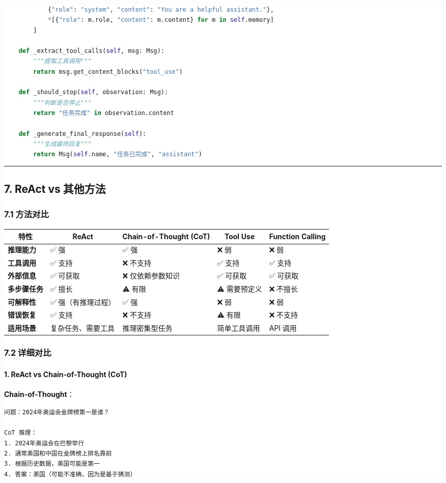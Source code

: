 ```python
            {"role": "system", "content": "You are a helpful assistant."},
            *[{"role": m.role, "content": m.content} for m in self.memory]
        ]

    def _extract_tool_calls(self, msg: Msg):
        """提取工具调用"""
        return msg.get_content_blocks("tool_use")

    def _should_stop(self, observation: Msg):
        """判断是否停止"""
        return "任务完成" in observation.content

    def _generate_final_response(self):
        """生成最终回复"""
        return Msg(self.name, "任务已完成", "assistant")
```

---

## 7. ReAct vs 其他方法

### 7.1 方法对比

| 特性 | ReAct | Chain-of-Thought (CoT) | Tool Use | Function Calling |
|------|-------|------------------------|----------|------------------|
| **推理能力** | ✅ 强 | ✅ 强 | ❌ 弱 | ❌ 弱 |
| **工具调用** | ✅ 支持 | ❌ 不支持 | ✅ 支持 | ✅ 支持 |
| **外部信息** | ✅ 可获取 | ❌ 仅依赖参数知识 | ✅ 可获取 | ✅ 可获取 |
| **多步骤任务** | ✅ 擅长 | ⚠️ 有限 | ⚠️ 需要预定义 | ❌ 不擅长 |
| **可解释性** | ✅ 强（有推理过程） | ✅ 强 | ❌ 弱 | ❌ 弱 |
| **错误恢复** | ✅ 支持 | ❌ 不支持 | ⚠️ 有限 | ❌ 不支持 |
| **适用场景** | 复杂任务、需要工具 | 推理密集型任务 | 简单工具调用 | API 调用 |

### 7.2 详细对比

#### **1. ReAct vs Chain-of-Thought (CoT)**

**Chain-of-Thought**：
```
问题：2024年奥运会金牌榜第一是谁？

CoT 推理：
1. 2024年奥运会在巴黎举行
2. 通常美国和中国在金牌榜上排名靠前
3. 根据历史数据，美国可能是第一
4. 答案：美国（可能不准确，因为是基于猜测）
```
